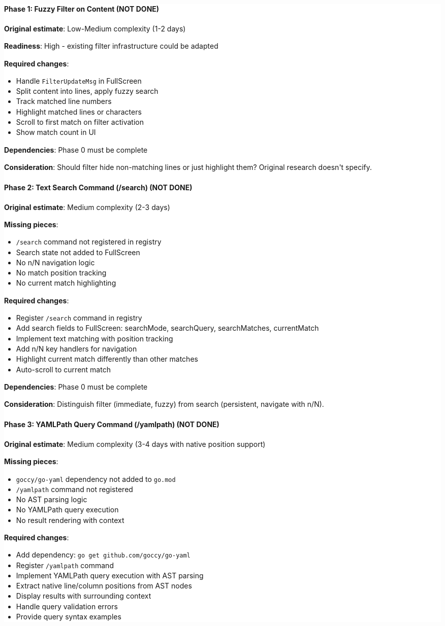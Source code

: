 #### Phase 1: Fuzzy Filter on Content (NOT DONE)

**Original estimate**: Low-Medium complexity (1-2 days)

**Readiness**: High - existing filter infrastructure could be adapted

**Required changes**:
- Handle `FilterUpdateMsg` in FullScreen
- Split content into lines, apply fuzzy search
- Track matched line numbers
- Highlight matched lines or characters
- Scroll to first match on filter activation
- Show match count in UI

**Dependencies**: Phase 0 must be complete

**Consideration**: Should filter hide non-matching lines or just highlight
them? Original research doesn't specify.

#### Phase 2: Text Search Command (/search) (NOT DONE)

**Original estimate**: Medium complexity (2-3 days)

**Missing pieces**:
- `/search` command not registered in registry
- Search state not added to FullScreen
- No n/N navigation logic
- No match position tracking
- No current match highlighting

**Required changes**:
- Register `/search` command in registry
- Add search fields to FullScreen: searchMode, searchQuery, searchMatches,
  currentMatch
- Implement text matching with position tracking
- Add n/N key handlers for navigation
- Highlight current match differently than other matches
- Auto-scroll to current match

**Dependencies**: Phase 0 must be complete

**Consideration**: Distinguish filter (immediate, fuzzy) from search
(persistent, navigate with n/N).

#### Phase 3: YAMLPath Query Command (/yamlpath) (NOT DONE)

**Original estimate**: Medium complexity (3-4 days with native position
support)

**Missing pieces**:
- `goccy/go-yaml` dependency not added to `go.mod`
- `/yamlpath` command not registered
- No AST parsing logic
- No YAMLPath query execution
- No result rendering with context

**Required changes**:
- Add dependency: `go get github.com/goccy/go-yaml`
- Register `/yamlpath` command
- Implement YAMLPath query execution with AST parsing
- Extract native line/column positions from AST nodes
- Display results with surrounding context
- Handle query validation errors
- Provide query syntax examples
